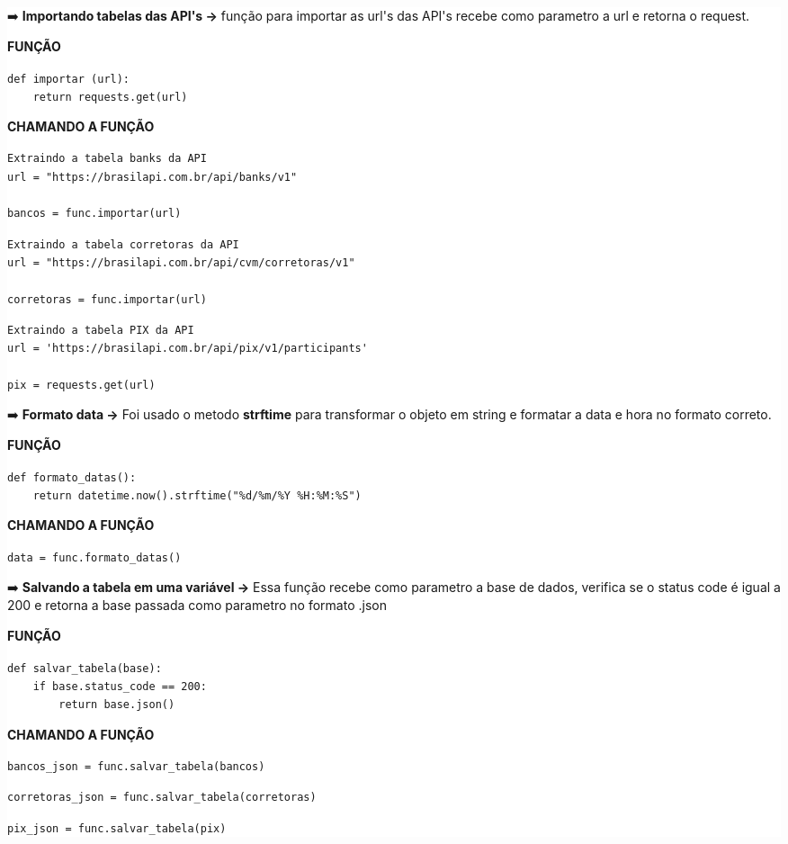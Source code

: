 :arrow_right: **Importando tabelas das API's ->** função para importar as url's das API's recebe como parametro a url e retorna o request. 

**FUNÇÃO**

```
def importar (url):
    return requests.get(url)
```
**CHAMANDO A FUNÇÃO**
```
Extraindo a tabela banks da API
url = "https://brasilapi.com.br/api/banks/v1"

bancos = func.importar(url)
```
```
Extraindo a tabela corretoras da API
url = "https://brasilapi.com.br/api/cvm/corretoras/v1"

corretoras = func.importar(url)
```
```
Extraindo a tabela PIX da API
url = 'https://brasilapi.com.br/api/pix/v1/participants'

pix = requests.get(url)
```

:arrow_right: **Formato data ->** Foi usado o metodo **strftime** para transformar o objeto em string e formatar a data e hora no formato correto.

**FUNÇÃO**
```
def formato_datas():
    return datetime.now().strftime("%d/%m/%Y %H:%M:%S")
```
**CHAMANDO A FUNÇÃO**
```
data = func.formato_datas()
```

:arrow_right: **Salvando a tabela em uma variável ->** Essa função recebe como parametro a base de dados, verifica se o status code é igual a 200 e retorna a base passada como parametro no formato .json

**FUNÇÃO**
```
def salvar_tabela(base):
    if base.status_code == 200:
        return base.json()
```
**CHAMANDO A FUNÇÃO**
```
bancos_json = func.salvar_tabela(bancos) 
```
```
corretoras_json = func.salvar_tabela(corretoras) 
```
```
pix_json = func.salvar_tabela(pix) 
```
